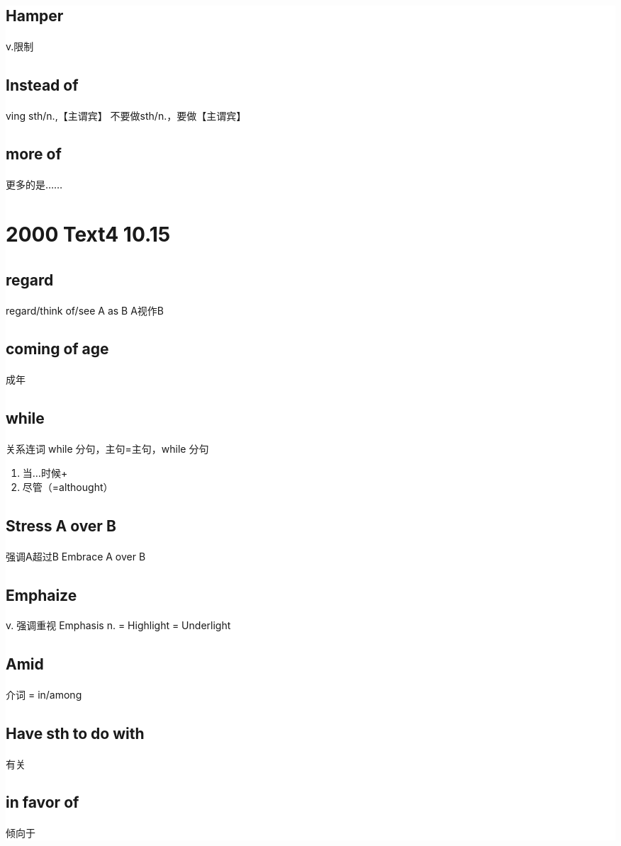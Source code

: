 ## Hamper
v.限制

## Instead of
ving sth/n.,【主谓宾】 不要做sth/n.，要做【主谓宾】

## more of
更多的是……

# 2000 Text4 10.15

## regard
regard/think of/see A as B A视作B

## coming of age
成年

## while
关系连词
while 分句，主句=主句，while 分句
1. 当…时候+
2. 尽管（=althought）

## Stress A over B
强调A超过B
Embrace A over B

## Emphaize
v. 强调重视
Emphasis n.
= Highlight
= Underlight

## Amid
介词
= in/among

## Have sth to do with
有关

## in favor of
倾向于
